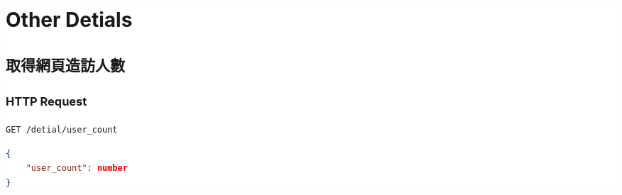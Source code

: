 # Other Detials

## 取得網頁造訪人數

### HTTP Request

`GET /detial/user_count`

```json
{
    "user_count": number
}
```
